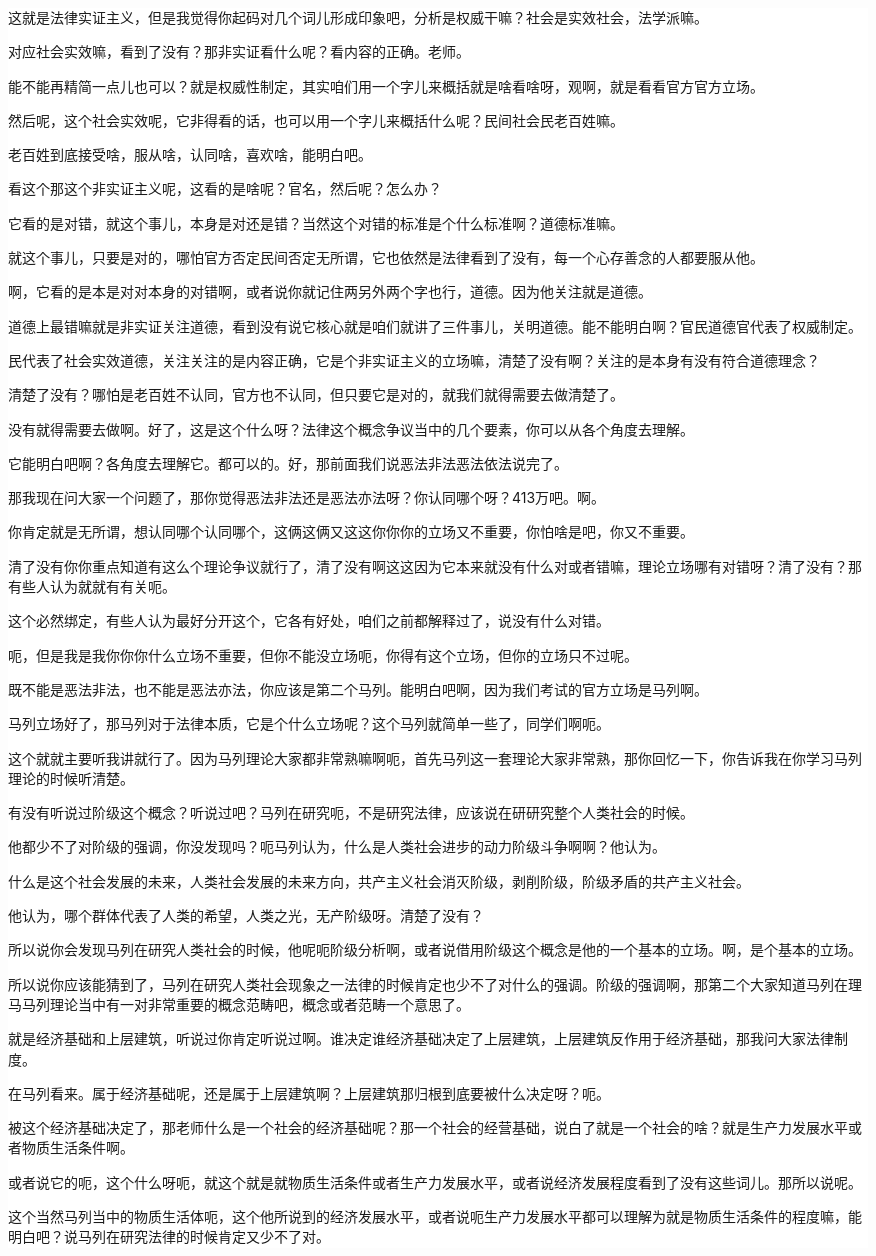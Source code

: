 这就是法律实证主义，但是我觉得你起码对几个词儿形成印象吧，分析是权威干嘛？社会是实效社会，法学派嘛。

对应社会实效嘛，看到了没有？那非实证看什么呢？看内容的正确。老师。

能不能再精简一点儿也可以？就是权威性制定，其实咱们用一个字儿来概括就是啥看啥呀，观啊，就是看看官方官方立场。

然后呢，这个社会实效呢，它非得看的话，也可以用一个字儿来概括什么呢？民间社会民老百姓嘛。

老百姓到底接受啥，服从啥，认同啥，喜欢啥，能明白吧。

看这个那这个非实证主义呢，这看的是啥呢？官名，然后呢？怎么办？

它看的是对错，就这个事儿，本身是对还是错？当然这个对错的标准是个什么标准啊？道德标准嘛。

就这个事儿，只要是对的，哪怕官方否定民间否定无所谓，它也依然是法律看到了没有，每一个心存善念的人都要服从他。

啊，它看的是本是对对本身的对错啊，或者说你就记住两另外两个字也行，道德。因为他关注就是道德。

道德上最错嘛就是非实证关注道德，看到没有说它核心就是咱们就讲了三件事儿，关明道德。能不能明白啊？官民道德官代表了权威制定。

民代表了社会实效道德，关注关注的是内容正确，它是个非实证主义的立场嘛，清楚了没有啊？关注的是本身有没有符合道德理念？

清楚了没有？哪怕是老百姓不认同，官方也不认同，但只要它是对的，就我们就得需要去做清楚了。

没有就得需要去做啊。好了，这是这个什么呀？法律这个概念争议当中的几个要素，你可以从各个角度去理解。

它能明白吧啊？各角度去理解它。都可以的。好，那前面我们说恶法非法恶法依法说完了。

那我现在问大家一个问题了，那你觉得恶法非法还是恶法亦法呀？你认同哪个呀？413万吧。啊。

你肯定就是无所谓，想认同哪个认同哪个，这俩这俩又这这你你你的立场又不重要，你怕啥是吧，你又不重要。

清了没有你你重点知道有这么个理论争议就行了，清了没有啊这这因为它本来就没有什么对或者错嘛，理论立场哪有对错呀？清了没有？那有些人认为就就有有关呃。

这个必然绑定，有些人认为最好分开这个，它各有好处，咱们之前都解释过了，说没有什么对错。

呃，但是我是我你你你什么立场不重要，但你不能没立场呃，你得有这个立场，但你的立场只不过呢。

既不能是恶法非法，也不能是恶法亦法，你应该是第二个马列。能明白吧啊，因为我们考试的官方立场是马列啊。

马列立场好了，那马列对于法律本质，它是个什么立场呢？这个马列就简单一些了，同学们啊呃。

这个就就主要听我讲就行了。因为马列理论大家都非常熟嘛啊呃，首先马列这一套理论大家非常熟，那你回忆一下，你告诉我在你学习马列理论的时候听清楚。

有没有听说过阶级这个概念？听说过吧？马列在研究呃，不是研究法律，应该说在研研究整个人类社会的时候。

他都少不了对阶级的强调，你没发现吗？呃马列认为，什么是人类社会进步的动力阶级斗争啊啊？他认为。

什么是这个社会发展的未来，人类社会发展的未来方向，共产主义社会消灭阶级，剥削阶级，阶级矛盾的共产主义社会。

他认为，哪个群体代表了人类的希望，人类之光，无产阶级呀。清楚了没有？

所以说你会发现马列在研究人类社会的时候，他呢呃阶级分析啊，或者说借用阶级这个概念是他的一个基本的立场。啊，是个基本的立场。

所以说你应该能猜到了，马列在研究人类社会现象之一法律的时候肯定也少不了对什么的强调。阶级的强调啊，那第二个大家知道马列在理马马列理论当中有一对非常重要的概念范畴吧，概念或者范畴一个意思了。

就是经济基础和上层建筑，听说过你肯定听说过啊。谁决定谁经济基础决定了上层建筑，上层建筑反作用于经济基础，那我问大家法律制度。

在马列看来。属于经济基础呢，还是属于上层建筑啊？上层建筑那归根到底要被什么决定呀？呃。

被这个经济基础决定了，那老师什么是一个社会的经济基础呢？那一个社会的经营基础，说白了就是一个社会的啥？就是生产力发展水平或者物质生活条件啊。

或者说它的呃，这个什么呀呃，就这个就是就物质生活条件或者生产力发展水平，或者说经济发展程度看到了没有这些词儿。那所以说呢。

这个当然马列当中的物质生活体呃，这个他所说到的经济发展水平，或者说呃生产力发展水平都可以理解为就是物质生活条件的程度嘛，能明白吧？说马列在研究法律的时候肯定又少不了对。
